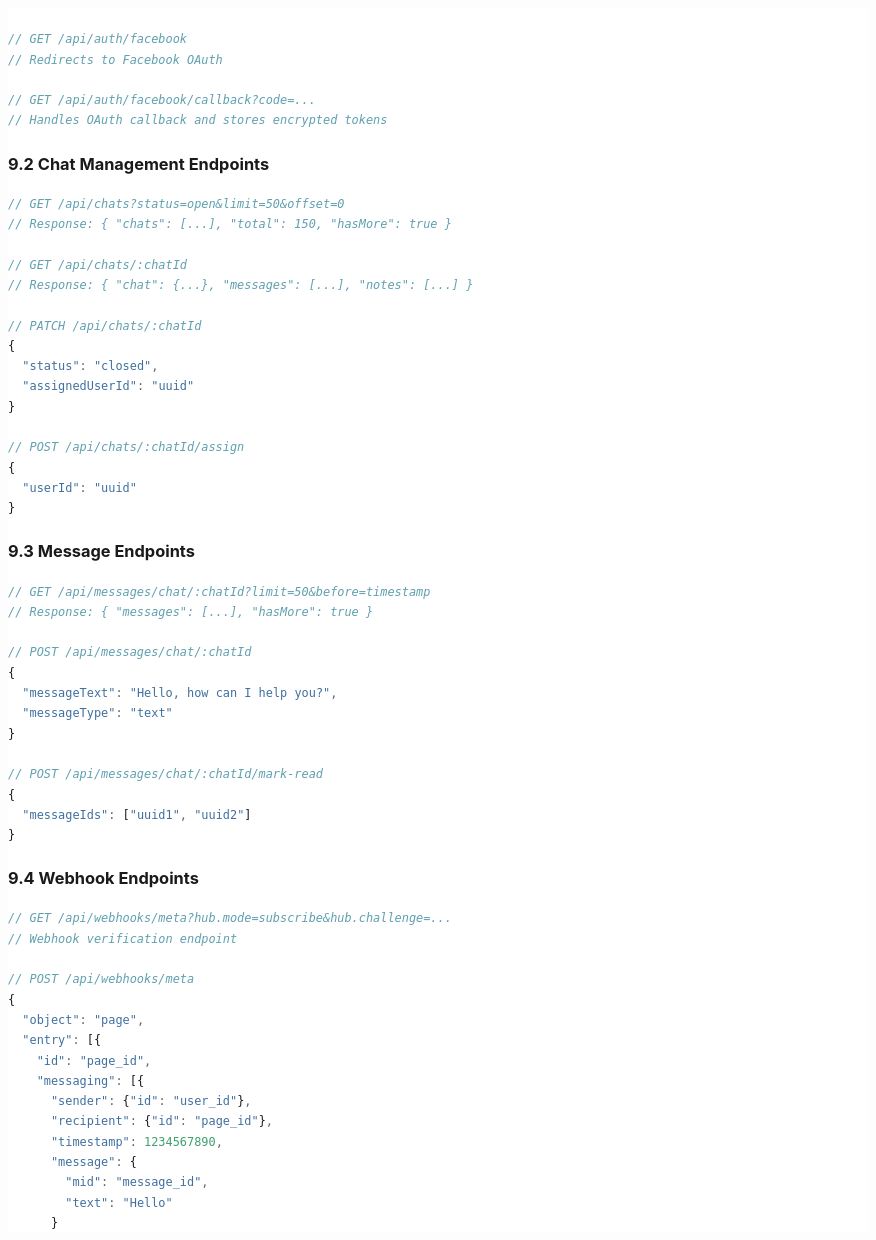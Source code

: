 ```javascript

// GET /api/auth/facebook
// Redirects to Facebook OAuth

// GET /api/auth/facebook/callback?code=...
// Handles OAuth callback and stores encrypted tokens
```

### 9.2 Chat Management Endpoints
```javascript
// GET /api/chats?status=open&limit=50&offset=0
// Response: { "chats": [...], "total": 150, "hasMore": true }

// GET /api/chats/:chatId
// Response: { "chat": {...}, "messages": [...], "notes": [...] }

// PATCH /api/chats/:chatId
{
  "status": "closed",
  "assignedUserId": "uuid"
}

// POST /api/chats/:chatId/assign
{
  "userId": "uuid"
}
```

### 9.3 Message Endpoints
```javascript
// GET /api/messages/chat/:chatId?limit=50&before=timestamp
// Response: { "messages": [...], "hasMore": true }

// POST /api/messages/chat/:chatId
{
  "messageText": "Hello, how can I help you?",
  "messageType": "text"
}

// POST /api/messages/chat/:chatId/mark-read
{
  "messageIds": ["uuid1", "uuid2"]
}
```

### 9.4 Webhook Endpoints
```javascript
// GET /api/webhooks/meta?hub.mode=subscribe&hub.challenge=...
// Webhook verification endpoint

// POST /api/webhooks/meta
{
  "object": "page",
  "entry": [{
    "id": "page_id",
    "messaging": [{
      "sender": {"id": "user_id"},
      "recipient": {"id": "page_id"},
      "timestamp": 1234567890,
      "message": {
        "mid": "message_id",
        "text": "Hello"
      }
```
